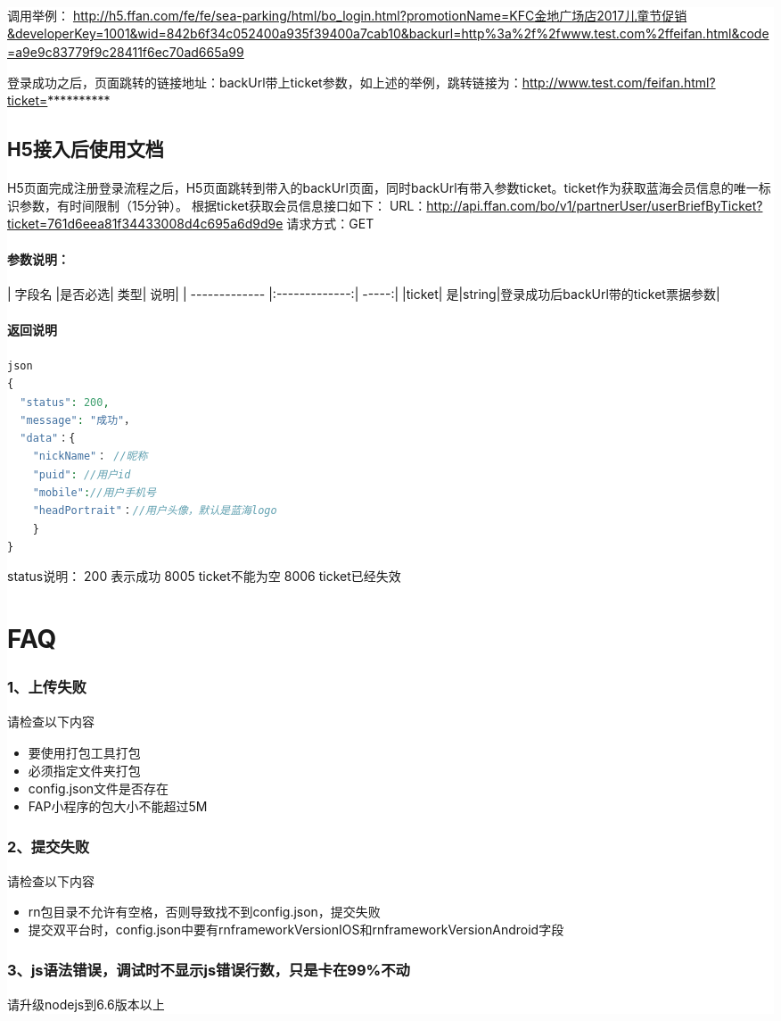 调用举例：
http://h5.ffan.com/fe/fe/sea-parking/html/bo_login.html?promotionName=KFC金地广场店2017儿童节促销&developerKey=1001&wid=842b6f34c052400a935f39400a7cab10&backurl=http%3a%2f%2fwww.test.com%2ffeifan.html&code=a9e9c83779f9c28411f6ec70ad665a99

登录成功之后，页面跳转的链接地址：backUrl带上ticket参数，如上述的举例，跳转链接为：http://www.test.com/feifan.html?ticket=**********

## H5接入后使用文档
H5页面完成注册登录流程之后，H5页面跳转到带入的backUrl页面，同时backUrl有带入参数ticket。ticket作为获取蓝海会员信息的唯一标识参数，有时间限制（15分钟）。
根据ticket获取会员信息接口如下：
URL：http://api.ffan.com/bo/v1/partnerUser/userBriefByTicket?ticket=761d6eea81f34433008d4c695a6d9d9e
请求方式：GET

#### 参数说明：
| 字段名     |是否必选|  类型| 说明|
| ------------- |:-------------:| -----:|
|ticket| 是|string|登录成功后backUrl带的ticket票据参数|

#### 返回说明

```php
json
{ 
  "status": 200, 
  "message": "成功"， 
  "data"：{ 
    "nickName"： //昵称 
    "puid": //用户id 
    "mobile"://用户手机号 
    "headPortrait"：//用户头像，默认是蓝海logo 
    } 
}
```
status说明：
   200 表示成功
   8005 ticket不能为空
   8006 ticket已经失效


# FAQ
### 1、上传失败
请检查以下内容
* 要使用打包工具打包
* 必须指定文件夹打包
* config.json文件是否存在
* FAP小程序的包大小不能超过5M

### 2、提交失败
请检查以下内容
* rn包目录不允许有空格，否则导致找不到config.json，提交失败
* 提交双平台时，config.json中要有rnframeworkVersionIOS和rnframeworkVersionAndroid字段
### 3、js语法错误，调试时不显示js错误行数，只是卡在99%不动
请升级nodejs到6.6版本以上
